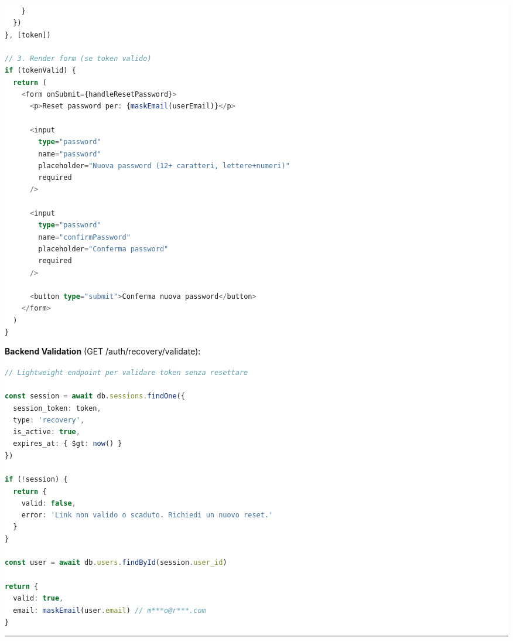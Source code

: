 ```typescript
    }
  })
}, [token])

// 3. Render form (se token valido)
if (tokenValid) {
  return (
    <form onSubmit={handleResetPassword}>
      <p>Reset password per: {maskEmail(userEmail)}</p>

      <input
        type="password"
        name="password"
        placeholder="Nuova password (12+ caratteri, lettere+numeri)"
        required
      />

      <input
        type="password"
        name="confirmPassword"
        placeholder="Conferma password"
        required
      />

      <button type="submit">Conferma nuova password</button>
    </form>
  )
}
```

**Backend Validation** (GET /auth/recovery/validate):
```typescript
// Lightweight endpoint per validare token senza resettare

const session = await db.sessions.findOne({
  session_token: token,
  type: 'recovery',
  is_active: true,
  expires_at: { $gt: now() }
})

if (!session) {
  return {
    valid: false,
    error: 'Link non valido o scaduto. Richiedi un nuovo reset.'
  }
}

const user = await db.users.findById(session.user_id)

return {
  valid: true,
  email: maskEmail(user.email) // m***o@r***.com
}
```

---